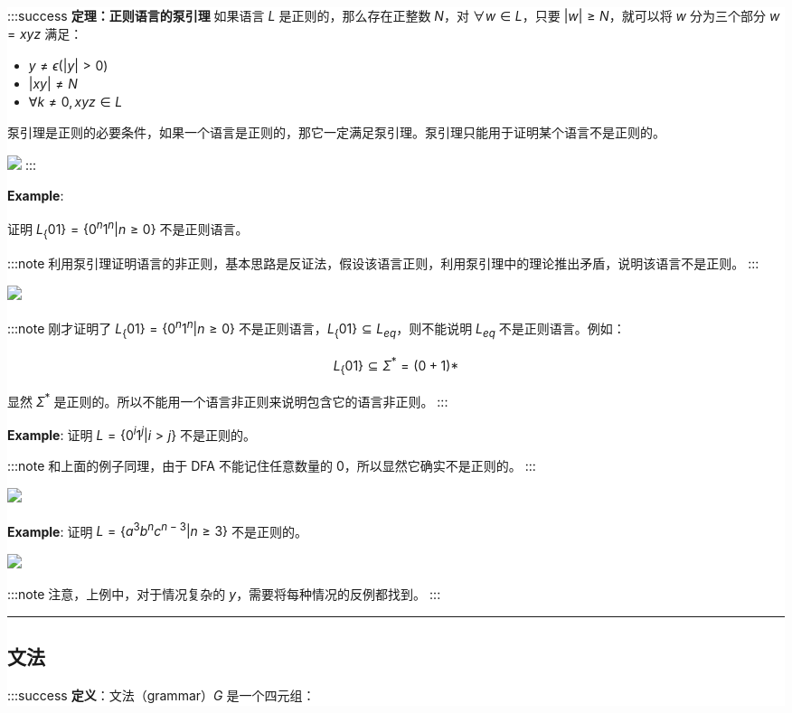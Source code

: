 :::success
**定理：正则语言的泵引理** 如果语言 $L$ 是正则的，那么存在正整数 $N$，对 $\forall w \in L$，只要 $|w|\geq N$，就可以将 $w$ 分为三个部分 $w = xyz$ 满足：

- $y \neq \epsilon (|y|>0)$
- $|xy|\neq N$
- $\forall k \neq 0, xyz \in L$

泵引理是正则的必要条件，如果一个语言是正则的，那它一定满足泵引理。泵引理只能用于证明某个语言不是正则的。

![](https://hd.akasaki.space/uploads/upload_ea082c1254af9537c485898347133398.png)
:::

**Example**:

证明 $L_\{01\} = \{0^n1^n  | n\geq 0\}$ 不是正则语言。

:::note
利用泵引理证明语言的非正则，基本思路是反证法，假设该语言正则，利用泵引理中的理论推出矛盾，说明该语言不是正则。
:::

![](https://hd.akasaki.space/uploads/upload_531cc549fde758b3a6ee4cac2d8fc88b.png)

:::note
刚才证明了 $L_\{01\}=\{0^n1^n|n\geq 0\}$ 不是正则语言，$L_\{01\}\subseteq L_{eq}$，则不能说明 $L_{eq}$ 不是正则语言。例如：

$$
L_\{01\} \subseteq \Sigma^* = (0+1)*
$$

显然 $\Sigma^*$ 是正则的。所以不能用一个语言非正则来说明包含它的语言非正则。
:::

**Example**: 证明 $L=\{0^i1^j | i > j\}$ 不是正则的。

:::note
和上面的例子同理，由于 DFA 不能记住任意数量的 0，所以显然它确实不是正则的。
:::

![](https://hd.akasaki.space/uploads/upload_03e0ea95eba2b5587d3066d1d06c356a.png)

**Example**: 证明 $L=\{a^3b^nc^{n-3} | n \geq 3\}$ 不是正则的。

![](https://hd.akasaki.space/uploads/upload_073fdf644e729d0ab55b3a0a4b557e94.png)

:::note
注意，上例中，对于情况复杂的 $y$，需要将每种情况的反例都找到。
:::

---

## 文法

:::success
**定义**：文法（grammar）$G$ 是一个四元组：
